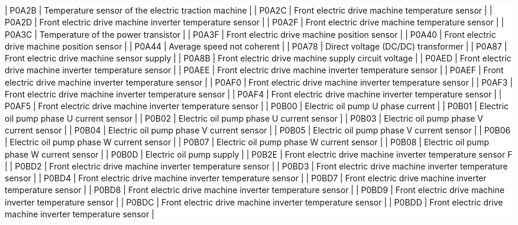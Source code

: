 | P0A2B | Temperature sensor of the electric traction machine |
| P0A2C | Front electric drive machine temperature sensor |
| P0A2D | Front electric drive machine inverter temperature sensor |
| P0A2F | Front electric drive machine temperature sensor |
| P0A3C | Temperature of the power transistor |
| P0A3F | Front electric drive machine position sensor |
| P0A40 | Front electric drive machine position sensor |
| P0A44 | Average speed not coherent |
| P0A78 | Direct voltage (DC/DC) transformer |
| P0A87 | Front electric drive machine sensor supply |
| P0A8B | Front electric drive machine supply circuit voltage |
| P0AED | Front electric drive machine inverter temperature sensor |
| P0AEE | Front electric drive machine inverter temperature sensor |
| P0AEF | Front electric drive machine inverter temperature sensor |
| P0AF0 | Front electric drive machine inverter temperature sensor |
| P0AF3 | Front electric drive machine inverter temperature sensor |
| P0AF4 | Front electric drive machine inverter temperature sensor |
| P0AF5 | Front electric drive machine inverter temperature sensor |
| P0B00 | Electric oil pump U phase current |
| P0B01 | Electric oil pump phase U current sensor |
| P0B02 | Electric oil pump phase U current sensor |
| P0B03 | Electric oil pump phase V current sensor |
| P0B04 | Electric oil pump phase V current sensor |
| P0B05 | Electric oil pump phase V current sensor |
| P0B06 | Electric oil pump phase W current sensor |
| P0B07 | Electric oil pump phase W current sensor |
| P0B08 | Electric oil pump phase W current sensor |
| P0B0D | Electric oil pump supply |
| P0B2E | Front electric drive machine inverter temperature sensor F |
| P0BD2 | Front electric drive machine inverter temperature sensor |
| P0BD3 | Front electric drive machine inverter temperature sensor |
| P0BD4 | Front electric drive machine inverter temperature sensor |
| P0BD7 | Front electric drive machine inverter temperature sensor |
| P0BD8 | Front electric drive machine inverter temperature sensor |
| P0BD9 | Front electric drive machine inverter temperature sensor |
| P0BDC | Front electric drive machine inverter temperature sensor |
| P0BDD | Front electric drive machine inverter temperature sensor |